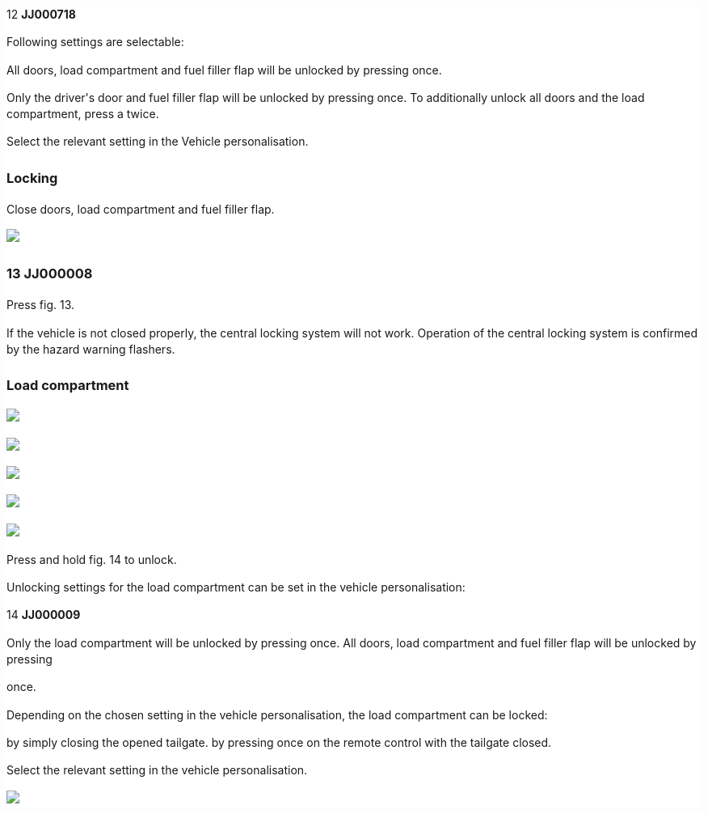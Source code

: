 12 **JJ000718**

Following settings are selectable:

All doors, load compartment and fuel filler flap will be unlocked by pressing once.

Only the driver's door and fuel filler flap will be unlocked by pressing once. To additionally unlock all doors and the load compartment, press a twice.

Select the relevant setting in the Vehicle personalisation.

### **Locking**

Close doors, load compartment and fuel filler flap.

![](_page_18_Picture_10.jpeg)

### 13 **JJ000008**

Press fig. 13.

If the vehicle is not closed properly, the central locking system will not work. Operation of the central locking system is confirmed by the hazard warning flashers.

### **Load compartment**

![](_page_18_Picture_15.jpeg)

![](_page_18_Picture_16.jpeg)

![](_page_18_Picture_17.jpeg)

![](_page_18_Picture_18.jpeg)

![](_page_18_Picture_20.jpeg)

Press and hold fig. 14 to unlock.

Unlocking settings for the load compartment can be set in the vehicle personalisation:

14 **JJ000009**

Only the load compartment will be unlocked by pressing once. All doors, load compartment and fuel filler flap will be unlocked by pressing

once.

Depending on the chosen setting in the vehicle personalisation, the load compartment can be locked:

by simply closing the opened tailgate. by pressing once on the remote control with the tailgate closed.

Select the relevant setting in the vehicle personalisation.

![](_page_18_Figure_28.jpeg)
